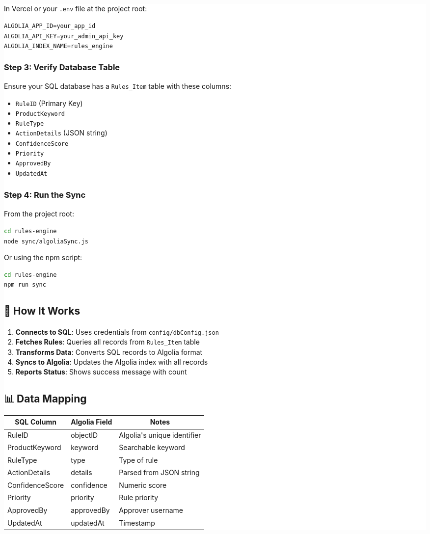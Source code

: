 In Vercel or your `.env` file at the project root:

```env
ALGOLIA_APP_ID=your_app_id
ALGOLIA_API_KEY=your_admin_api_key
ALGOLIA_INDEX_NAME=rules_engine
```

### Step 3: Verify Database Table

Ensure your SQL database has a `Rules_Item` table with these columns:
- `RuleID` (Primary Key)
- `ProductKeyword`
- `RuleType`
- `ActionDetails` (JSON string)
- `ConfidenceScore`
- `Priority`
- `ApprovedBy`
- `UpdatedAt`

### Step 4: Run the Sync

From the project root:

```bash
cd rules-engine
node sync/algoliaSync.js
```

Or using the npm script:

```bash
cd rules-engine
npm run sync
```

## 🔄 How It Works

1. **Connects to SQL**: Uses credentials from `config/dbConfig.json`
2. **Fetches Rules**: Queries all records from `Rules_Item` table
3. **Transforms Data**: Converts SQL records to Algolia format
4. **Syncs to Algolia**: Updates the Algolia index with all records
5. **Reports Status**: Shows success message with count

## 📊 Data Mapping

| SQL Column | Algolia Field | Notes |
|------------|---------------|-------|
| RuleID | objectID | Algolia's unique identifier |
| ProductKeyword | keyword | Searchable keyword |
| RuleType | type | Type of rule |
| ActionDetails | details | Parsed from JSON string |
| ConfidenceScore | confidence | Numeric score |
| Priority | priority | Rule priority |
| ApprovedBy | approvedBy | Approver username |
| UpdatedAt | updatedAt | Timestamp |
